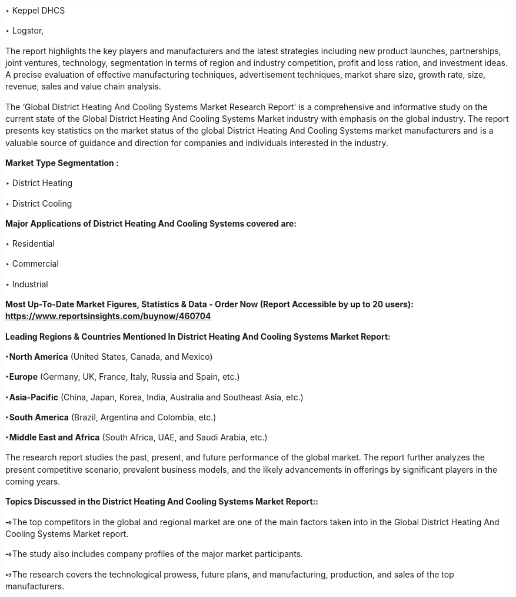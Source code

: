 ‣ Keppel DHCS

‣ Logstor,

The report highlights the key players and manufacturers and the latest strategies including new product launches, partnerships, joint ventures, technology, segmentation in terms of region and industry competition, profit and loss ration, and investment ideas. A precise evaluation of effective manufacturing techniques, advertisement techniques, market share size, growth rate, size, revenue, sales and value chain analysis.

The ‘Global District Heating And Cooling Systems Market Research Report’ is a comprehensive and informative study on the current state of the Global District Heating And Cooling Systems Market industry with emphasis on the global industry. The report presents key statistics on the market status of the global District Heating And Cooling Systems market manufacturers and is a valuable source of guidance and direction for companies and individuals interested in the industry.

<strong>Market Type Segmentation :</strong>

‣ District Heating

‣ District Cooling

<strong>Major Applications of District Heating And Cooling Systems covered are:</strong>

‣ Residential

‣ Commercial

‣ Industrial

<strong>Most Up-To-Date Market Figures, Statistics & Data - Order Now (Report Accessible by up to 20 users): <a href=https://www.reportsinsights.com/buynow/460704>https://www.reportsinsights.com/buynow/460704</a></strong>

<strong>Leading Regions &amp; Countries Mentioned In District Heating And Cooling Systems Market Report:</strong>

<strong>‣North America</strong> (United States, Canada, and Mexico)

<strong>‣Europe</strong> (Germany, UK, France, Italy, Russia and Spain, etc.)

<strong>‣Asia-Pacific</strong> (China, Japan, Korea, India, Australia and Southeast Asia, etc.)

<strong>‣South America</strong> (Brazil, Argentina and Colombia, etc.)

<strong>‣Middle East and Africa</strong> (South Africa, UAE, and Saudi Arabia, etc.)

The research report studies the past, present, and future performance of the global market. The report further analyzes the present competitive scenario, prevalent business models, and the likely advancements in offerings by significant players in the coming years.

<strong>Topics Discussed in the District Heating And Cooling Systems Market Report::</strong>

➺The top competitors in the global and regional market are one of the main factors taken into in the Global District Heating And Cooling Systems Market report.

➺The study also includes company profiles of the major market participants.

➺The research covers the technological prowess, future plans, and manufacturing, production, and sales of the top manufacturers.

